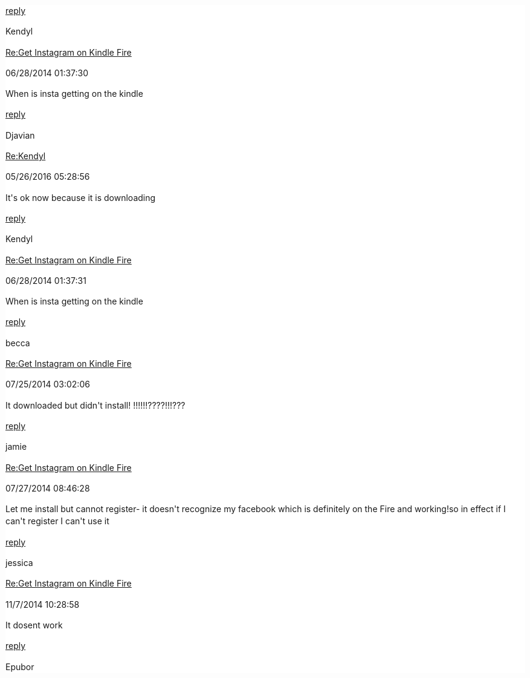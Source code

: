 [reply](https://tools.techidaily.com/epubor/products/) 

Kendyl

[Re:Get Instagram on Kindle Fire](https://tools.techidaily.com/epubor/products/)

06/28/2014 01:37:30

When is insta getting on the kindle  

[reply](https://tools.techidaily.com/epubor/products/) 

Djavian

[Re:Kendyl](https://tools.techidaily.com/epubor/products/)

05/26/2016 05:28:56

It's ok now because it is downloading  

[reply](https://tools.techidaily.com/epubor/products/) 

Kendyl

[Re:Get Instagram on Kindle Fire](https://tools.techidaily.com/epubor/products/)

06/28/2014 01:37:31

When is insta getting on the kindle  

[reply](https://tools.techidaily.com/epubor/products/) 

becca

[Re:Get Instagram on Kindle Fire](https://tools.techidaily.com/epubor/products/)

07/25/2014 03:02:06

It downloaded but didn't install! !!!!!!????!!!???  

[reply](https://tools.techidaily.com/epubor/products/) 

jamie

[Re:Get Instagram on Kindle Fire](https://tools.techidaily.com/epubor/products/)

07/27/2014 08:46:28

Let me install but cannot register- it doesn't recognize my facebook which is definitely on the Fire and working!so in effect if I can't register I can't use it  

[reply](https://tools.techidaily.com/epubor/products/) 

jessica

[Re:Get Instagram on Kindle Fire](https://tools.techidaily.com/epubor/products/)

11/7/2014 10:28:58

It dosent work

[reply](https://tools.techidaily.com/epubor/products/) 

Epubor
